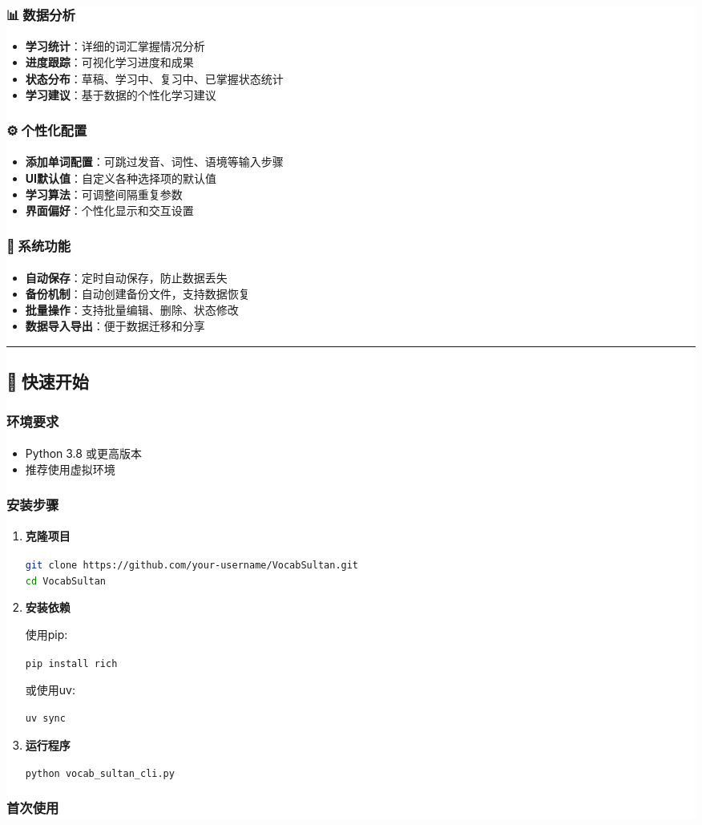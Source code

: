 ### 📊 数据分析
- **学习统计**：详细的词汇掌握情况分析
- **进度跟踪**：可视化学习进度和成果
- **状态分布**：草稿、学习中、复习中、已掌握状态统计
- **学习建议**：基于数据的个性化学习建议

### ⚙️ 个性化配置
- **添加单词配置**：可跳过发音、词性、语境等输入步骤
- **UI默认值**：自定义各种选择项的默认值
- **学习算法**：可调整间隔重复参数
- **界面偏好**：个性化显示和交互设置

### 🔧 系统功能
- **自动保存**：定时自动保存，防止数据丢失
- **备份机制**：自动创建备份文件，支持数据恢复
- **批量操作**：支持批量编辑、删除、状态修改
- **数据导入导出**：便于数据迁移和分享

---

## 🚀 快速开始

### 环境要求

- Python 3.8 或更高版本
- 推荐使用虚拟环境

### 安装步骤

1. **克隆项目**
   ```bash
   git clone https://github.com/your-username/VocabSultan.git
   cd VocabSultan
   ```

2. **安装依赖**

   使用pip:  

   ```bash
   pip install rich
   ```

   或使用uv:  
   ```bash
   uv sync
   ```


4. **运行程序**
   ```bash
   python vocab_sultan_cli.py
   ```

### 首次使用
